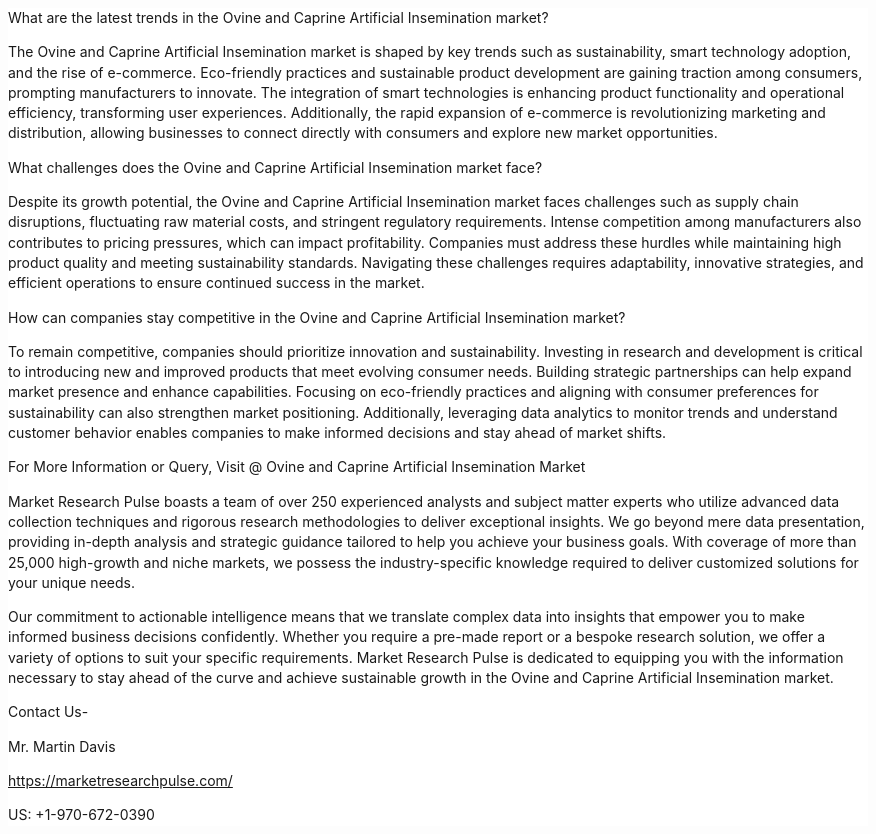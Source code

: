 What are the latest trends in the Ovine and Caprine Artificial Insemination market?

The Ovine and Caprine Artificial Insemination market is shaped by key trends such as sustainability, smart technology adoption, and the rise of e-commerce. Eco-friendly practices and sustainable product development are gaining traction among consumers, prompting manufacturers to innovate. The integration of smart technologies is enhancing product functionality and operational efficiency, transforming user experiences. Additionally, the rapid expansion of e-commerce is revolutionizing marketing and distribution, allowing businesses to connect directly with consumers and explore new market opportunities.

What challenges does the Ovine and Caprine Artificial Insemination market face?

Despite its growth potential, the Ovine and Caprine Artificial Insemination market faces challenges such as supply chain disruptions, fluctuating raw material costs, and stringent regulatory requirements. Intense competition among manufacturers also contributes to pricing pressures, which can impact profitability. Companies must address these hurdles while maintaining high product quality and meeting sustainability standards. Navigating these challenges requires adaptability, innovative strategies, and efficient operations to ensure continued success in the market.

How can companies stay competitive in the Ovine and Caprine Artificial Insemination market?

To remain competitive, companies should prioritize innovation and sustainability. Investing in research and development is critical to introducing new and improved products that meet evolving consumer needs. Building strategic partnerships can help expand market presence and enhance capabilities. Focusing on eco-friendly practices and aligning with consumer preferences for sustainability can also strengthen market positioning. Additionally, leveraging data analytics to monitor trends and understand customer behavior enables companies to make informed decisions and stay ahead of market shifts.

For More Information or Query, Visit @ Ovine and Caprine Artificial Insemination Market

Market Research Pulse boasts a team of over 250 experienced analysts and subject matter experts who utilize advanced data collection techniques and rigorous research methodologies to deliver exceptional insights. We go beyond mere data presentation, providing in-depth analysis and strategic guidance tailored to help you achieve your business goals. With coverage of more than 25,000 high-growth and niche markets, we possess the industry-specific knowledge required to deliver customized solutions for your unique needs.

Our commitment to actionable intelligence means that we translate complex data into insights that empower you to make informed business decisions confidently. Whether you require a pre-made report or a bespoke research solution, we offer a variety of options to suit your specific requirements. Market Research Pulse is dedicated to equipping you with the information necessary to stay ahead of the curve and achieve sustainable growth in the Ovine and Caprine Artificial Insemination market.

Contact Us-

Mr. Martin Davis

https://marketresearchpulse.com/

US: +1-970-672-0390
